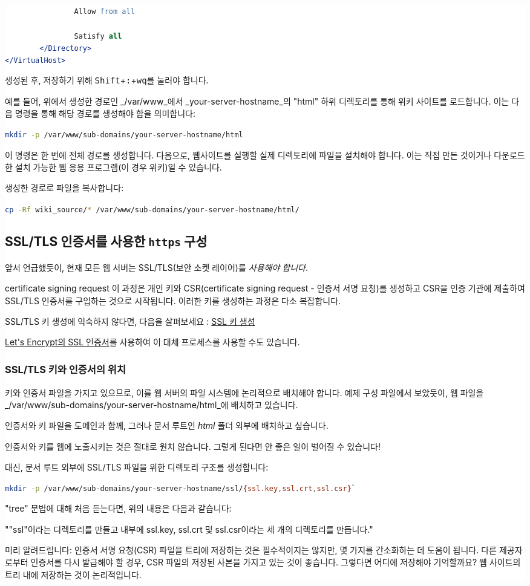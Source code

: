```apache
                Allow from all

                Satisfy all
        </Directory>
</VirtualHost>
```

생성된 후, 저장하기 위해 <kbd>Shift</kbd>+<kbd>:</kbd>+<kbd>wq</kbd>를 눌러야 합니다.

예를 들어, 위에서 생성한 경로인 _/var/www_에서 _your-server-hostname_의 "html" 하위 디렉토리를 통해 위키 사이트를 로드합니다. 이는 다음 명령을 통해 해당 경로를 생성해야 함을 의미합니다:

```bash
mkdir -p /var/www/sub-domains/your-server-hostname/html
```

이 명령은 한 번에 전체 경로를 생성합니다. 다음으로, 웹사이트를 실행할 실제 디렉토리에 파일을 설치해야 합니다. 이는 직접 만든 것이거나 다운로드한 설치 가능한 웹 응용 프로그램(이 경우 위키)일 수 있습니다.

생성한 경로로 파일을 복사합니다:

```bash
cp -Rf wiki_source/* /var/www/sub-domains/your-server-hostname/html/
```

## SSL/TLS 인증서를 사용한 `https` 구성

앞서 언급했듯이, 현재 모든 웹 서버는 SSL/TLS(보안 소켓 레이어)를 *사용해야 합니다*.

certificate signing request 이 과정은 개인 키와 CSR(certificate signing request - 인증서 서명 요청)를 생성하고 CSR을 인증 기관에 제출하여 SSL/TLS 인증서를 구입하는 것으로 시작됩니다. 이러한 키를 생성하는 과정은 다소 복잡합니다.

SSL/TLS 키 생성에 익숙하지 않다면, 다음을 살펴보세요 : [SSL 키 생성](../security/ssl_keys_https.md)

[Let's Encrypt의 SSL 인증서](../security/generating_ssl_keys_lets_encrypt.md)를 사용하여 이 대체 프로세스를 사용할 수도 있습니다.

### SSL/TLS 키와 인증서의 위치

키와 인증서 파일을 가지고 있으므로, 이를 웹 서버의 파일 시스템에 논리적으로 배치해야 합니다. 예제 구성 파일에서 보았듯이, 웹 파일을 _/var/www/sub-domains/your-server-hostname/html_에 배치하고 있습니다.

인증서와 키 파일을 도메인과 함께, 그러나 문서 루트인 *html* 폴더 외부에 배치하고 싶습니다.

인증서와 키를 웹에 노출시키는 것은 절대로 원치 않습니다. 그렇게 된다면 안 좋은 일이 벌어질 수 있습니다!

대신, 문서 루트 외부에 SSL/TLS 파일을 위한 디렉토리 구조를 생성합니다:

```bash
mkdir -p /var/www/sub-domains/your-server-hostname/ssl/{ssl.key,ssl.crt,ssl.csr}`
```

"tree" 문법에 대해 처음 듣는다면, 위의 내용은 다음과 같습니다:

""ssl"이라는 디렉토리를 만들고 내부에 ssl.key, ssl.crt 및 ssl.csr이라는 세 개의 디렉토리를 만듭니다."

미리 알려드립니다: 인증서 서명 요청(CSR) 파일을 트리에 저장하는 것은 필수적이지는 않지만, 몇 가지를 간소화하는 데 도움이 됩니다. 다른 제공자로부터 인증서를 다시 발급해야 할 경우, CSR 파일의 저장된 사본을 가지고 있는 것이 좋습니다. 그렇다면 어디에 저장해야 기억할까요? 웹 사이트의 트리 내에 저장하는 것이 논리적입니다.

